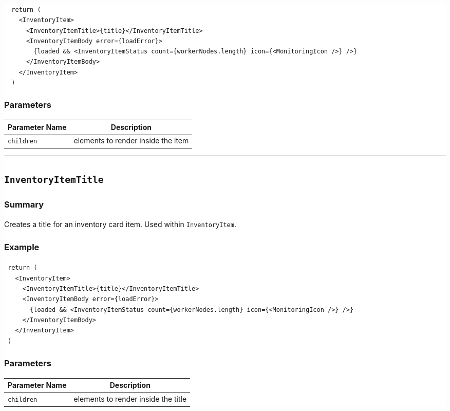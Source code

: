 
```tsx
  return (
    <InventoryItem>
      <InventoryItemTitle>{title}</InventoryItemTitle>
      <InventoryItemBody error={loadError}>
        {loaded && <InventoryItemStatus count={workerNodes.length} icon={<MonitoringIcon />} />}
      </InventoryItemBody>
    </InventoryItem>
  )
```





### Parameters

| Parameter Name | Description |
| -------------- | ----------- |
| `children` | elements to render inside the item |



---

## `InventoryItemTitle`

### Summary 

Creates a title for an inventory card item. Used within `InventoryItem`.



### Example


 ```tsx
  return (
    <InventoryItem>
      <InventoryItemTitle>{title}</InventoryItemTitle>
      <InventoryItemBody error={loadError}>
        {loaded && <InventoryItemStatus count={workerNodes.length} icon={<MonitoringIcon />} />}
      </InventoryItemBody>
    </InventoryItem>
  )
```





### Parameters

| Parameter Name | Description |
| -------------- | ----------- |
| `children` | elements to render inside the title |
